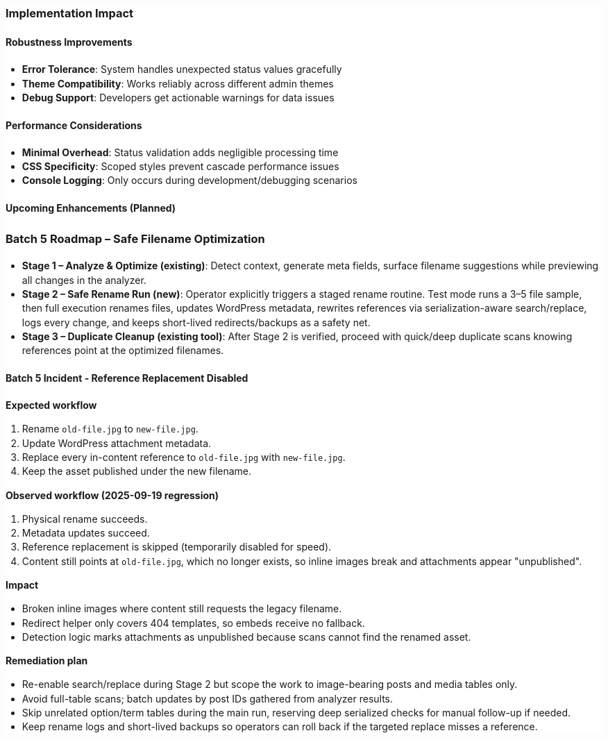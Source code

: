 ### Implementation Impact

#### Robustness Improvements
- **Error Tolerance**: System handles unexpected status values gracefully
- **Theme Compatibility**: Works reliably across different admin themes
- **Debug Support**: Developers get actionable warnings for data issues

#### Performance Considerations
- **Minimal Overhead**: Status validation adds negligible processing time
- **CSS Specificity**: Scoped styles prevent cascade performance issues
- **Console Logging**: Only occurs during development/debugging scenarios

#### Upcoming Enhancements (Planned)
### Batch 5 Roadmap – Safe Filename Optimization

- **Stage 1 – Analyze & Optimize (existing)**: Detect context, generate meta fields, surface filename suggestions while previewing all changes in the analyzer.
- **Stage 2 – Safe Rename Run (new)**: Operator explicitly triggers a staged rename routine. Test mode runs a 3–5 file sample, then full execution renames files, updates WordPress metadata, rewrites references via serialization-aware search/replace, logs every change, and keeps short-lived redirects/backups as a safety net.
- **Stage 3 – Duplicate Cleanup (existing tool)**: After Stage 2 is verified, proceed with quick/deep duplicate scans knowing references point at the optimized filenames.

#### Batch 5 Incident - Reference Replacement Disabled
**Expected workflow**
1. Rename `old-file.jpg` to `new-file.jpg`.
2. Update WordPress attachment metadata.
3. Replace every in-content reference to `old-file.jpg` with `new-file.jpg`.
4. Keep the asset published under the new filename.

**Observed workflow (2025-09-19 regression)**
1. Physical rename succeeds.
2. Metadata updates succeed.
3. Reference replacement is skipped (temporarily disabled for speed).
4. Content still points at `old-file.jpg`, which no longer exists, so inline images break and attachments appear "unpublished".

**Impact**
- Broken inline images where content still requests the legacy filename.
- Redirect helper only covers 404 templates, so embeds receive no fallback.
- Detection logic marks attachments as unpublished because scans cannot find the renamed asset.

**Remediation plan**
- Re-enable search/replace during Stage 2 but scope the work to image-bearing posts and media tables only.
- Avoid full-table scans; batch updates by post IDs gathered from analyzer results.
- Skip unrelated option/term tables during the main run, reserving deep serialized checks for manual follow-up if needed.
- Keep rename logs and short-lived backups so operators can roll back if the targeted replace misses a reference.

